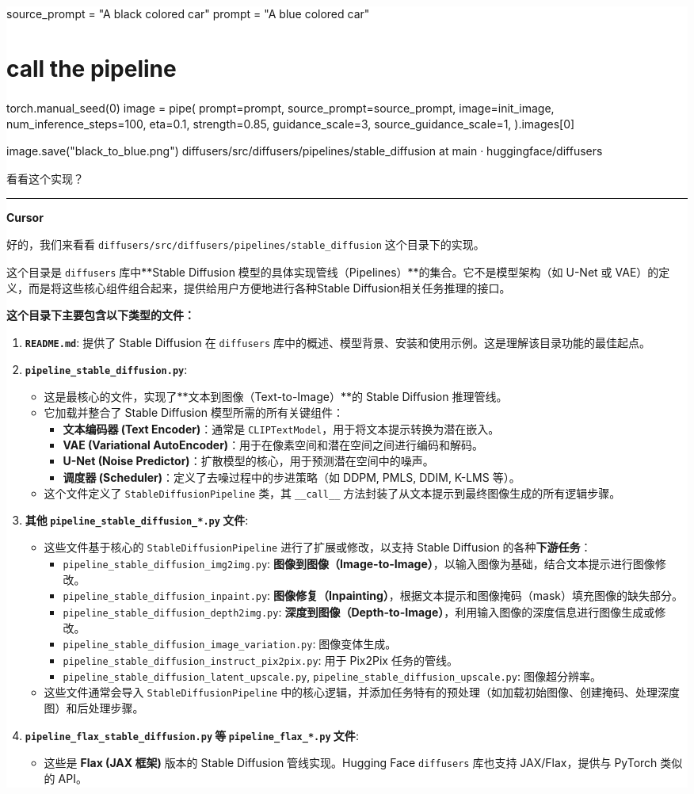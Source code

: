 source_prompt = "A black colored car"
prompt = "A blue colored car"

# call the pipeline
torch.manual_seed(0)
image = pipe(
    prompt=prompt,
    source_prompt=source_prompt,
    image=init_image,
    num_inference_steps=100,
    eta=0.1,
    strength=0.85,
    guidance_scale=3,
    source_guidance_scale=1,
).images[0]

image.save("black_to_blue.png")
diffusers/src/diffusers/pipelines/stable_diffusion at main · huggingface/diffusers

看看这个实现？

---

**Cursor**

好的，我们来看看 `diffusers/src/diffusers/pipelines/stable_diffusion` 这个目录下的实现。

这个目录是 `diffusers` 库中**Stable Diffusion 模型的具体实现管线（Pipelines）**的集合。它不是模型架构（如 U-Net 或 VAE）的定义，而是将这些核心组件组合起来，提供给用户方便地进行各种Stable Diffusion相关任务推理的接口。

**这个目录下主要包含以下类型的文件：**

1.  **`README.md`**: 提供了 Stable Diffusion 在 `diffusers` 库中的概述、模型背景、安装和使用示例。这是理解该目录功能的最佳起点。
2.  **`pipeline_stable_diffusion.py`**:
    *   这是最核心的文件，实现了**文本到图像（Text-to-Image）**的 Stable Diffusion 推理管线。
    *   它加载并整合了 Stable Diffusion 模型所需的所有关键组件：
        *   **文本编码器 (Text Encoder)**：通常是 `CLIPTextModel`，用于将文本提示转换为潜在嵌入。
        *   **VAE (Variational AutoEncoder)**：用于在像素空间和潜在空间之间进行编码和解码。
        *   **U-Net (Noise Predictor)**：扩散模型的核心，用于预测潜在空间中的噪声。
        *   **调度器 (Scheduler)**：定义了去噪过程中的步进策略（如 DDPM, PMLS, DDIM, K-LMS 等）。
    *   这个文件定义了 `StableDiffusionPipeline` 类，其 `__call__` 方法封装了从文本提示到最终图像生成的所有逻辑步骤。

3.  **其他 `pipeline_stable_diffusion_*.py` 文件**:
    *   这些文件基于核心的 `StableDiffusionPipeline` 进行了扩展或修改，以支持 Stable Diffusion 的各种**下游任务**：
        *   `pipeline_stable_diffusion_img2img.py`: **图像到图像（Image-to-Image）**，以输入图像为基础，结合文本提示进行图像修改。
        *   `pipeline_stable_diffusion_inpaint.py`: **图像修复（Inpainting）**，根据文本提示和图像掩码（mask）填充图像的缺失部分。
        *   `pipeline_stable_diffusion_depth2img.py`: **深度到图像（Depth-to-Image）**，利用输入图像的深度信息进行图像生成或修改。
        *   `pipeline_stable_diffusion_image_variation.py`: 图像变体生成。
        *   `pipeline_stable_diffusion_instruct_pix2pix.py`: 用于 Pix2Pix 任务的管线。
        *   `pipeline_stable_diffusion_latent_upscale.py`, `pipeline_stable_diffusion_upscale.py`: 图像超分辨率。
    *   这些文件通常会导入 `StableDiffusionPipeline` 中的核心逻辑，并添加任务特有的预处理（如加载初始图像、创建掩码、处理深度图）和后处理步骤。

4.  **`pipeline_flax_stable_diffusion.py` 等 `pipeline_flax_*.py` 文件**:
    *   这些是 **Flax (JAX 框架)** 版本的 Stable Diffusion 管线实现。Hugging Face `diffusers` 库也支持 JAX/Flax，提供与 PyTorch 类似的 API。


[Computer Color is Broken]: https://www.youtube.com/watch?v=LKnqECcg6Gw
[What every coder should know about gamma]: https://blog.johnnovak.net/2016/09/21/what-every-coder-should-know-about-gamma/
[Gradients in linear space aren't better]: https://aras-p.info/blog/2021/11/29/Gradients-in-linear-space-arent-better/
[Everyone Does sRGB Wrong Because Everyone Else Does sRGB Wrong]: https://erikmcclure.com/blog/everyone-does-srgb-wrong-because/
[CSS Color Level 4]: https://www.w3.org/TR/css-color-4/
[Transfer functions in imaging]: https://en.wikipedia.org/wiki/Transfer_functions_in_imaging
[Which tone-mapping operator is the best? A comparative study of perceptual quality]: https://opg.optica.org/josaa/fulltext.cfm?uri=josaa-35-4-626&id=383934
[Tone Mapping]: https://bruop.github.io/tonemapping/
[Massively Parallel Vector Graphics]: https://w3.impa.br/~diego/projects/GanEtAl14/
[The Trouble with Anti-Aliasing]: https://hikogui.org/2022/10/24/the-trouble-with-anti-aliasing.html